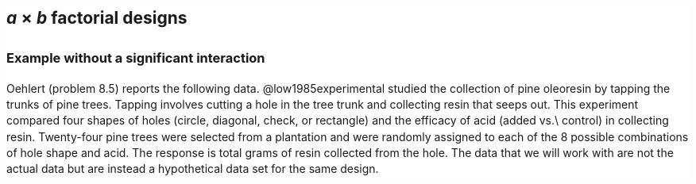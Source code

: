 














































































## $a \times b$ factorial designs

### Example without a significant interaction

Oehlert (problem 8.5) reports the following data.  @low1985experimental studied the collection of pine oleoresin by tapping the trunks of pine trees. Tapping involves cutting a hole in the tree trunk and collecting resin that seeps out. This experiment compared four shapes of holes (circle, diagonal, check, or rectangle) and the efficacy of acid (added vs.\ control) in collecting resin. Twenty-four pine trees were selected from a plantation and were randomly assigned to each of the 8 possible combinations of hole shape and acid. The response is total grams of resin collected from the hole.  The data that we will work with are not the actual data but are instead a hypothetical data set for the same design.
